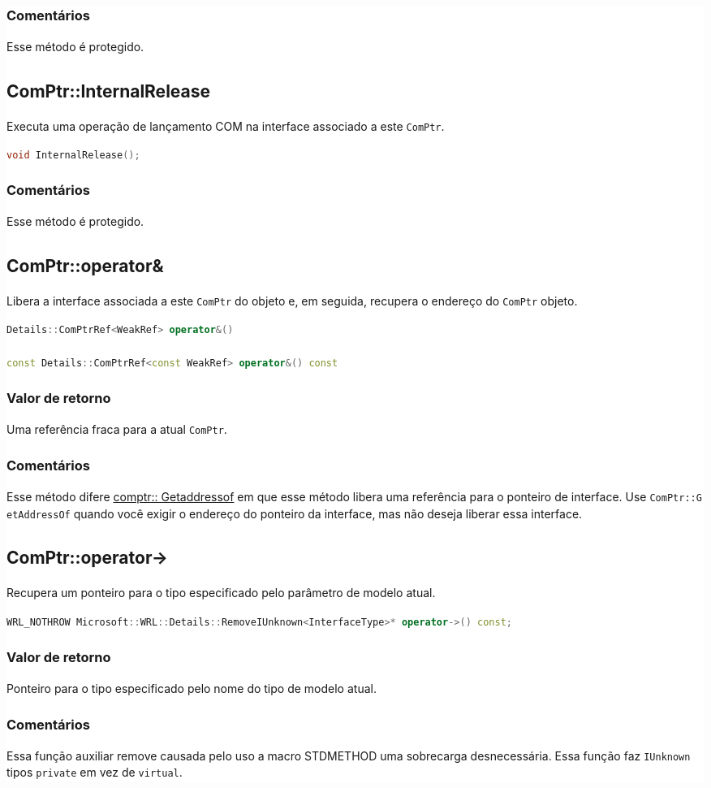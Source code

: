 ### <a name="remarks"></a>Comentários

Esse método é protegido.

## <a name="internalrelease"></a>ComPtr::InternalRelease

Executa uma operação de lançamento COM na interface associado a este `ComPtr`.

```cpp
void InternalRelease();
```

### <a name="remarks"></a>Comentários

Esse método é protegido.

## <a name="operator-ampersand"></a>ComPtr::operator&amp;

Libera a interface associada a este `ComPtr` do objeto e, em seguida, recupera o endereço do `ComPtr` objeto.

```cpp
Details::ComPtrRef<WeakRef> operator&()

const Details::ComPtrRef<const WeakRef> operator&() const
```

### <a name="return-value"></a>Valor de retorno

Uma referência fraca para a atual `ComPtr`.

### <a name="remarks"></a>Comentários

Esse método difere [comptr:: Getaddressof](#getaddressof) em que esse método libera uma referência para o ponteiro de interface. Use `ComPtr::GetAddressOf` quando você exigir o endereço do ponteiro da interface, mas não deseja liberar essa interface.

## <a name="operator-arrow"></a>ComPtr::operator-&gt;

Recupera um ponteiro para o tipo especificado pelo parâmetro de modelo atual.

```cpp
WRL_NOTHROW Microsoft::WRL::Details::RemoveIUnknown<InterfaceType>* operator->() const;
```

### <a name="return-value"></a>Valor de retorno

Ponteiro para o tipo especificado pelo nome do tipo de modelo atual.

### <a name="remarks"></a>Comentários

Essa função auxiliar remove causada pelo uso a macro STDMETHOD uma sobrecarga desnecessária. Essa função faz `IUnknown` tipos `private` em vez de `virtual`.
